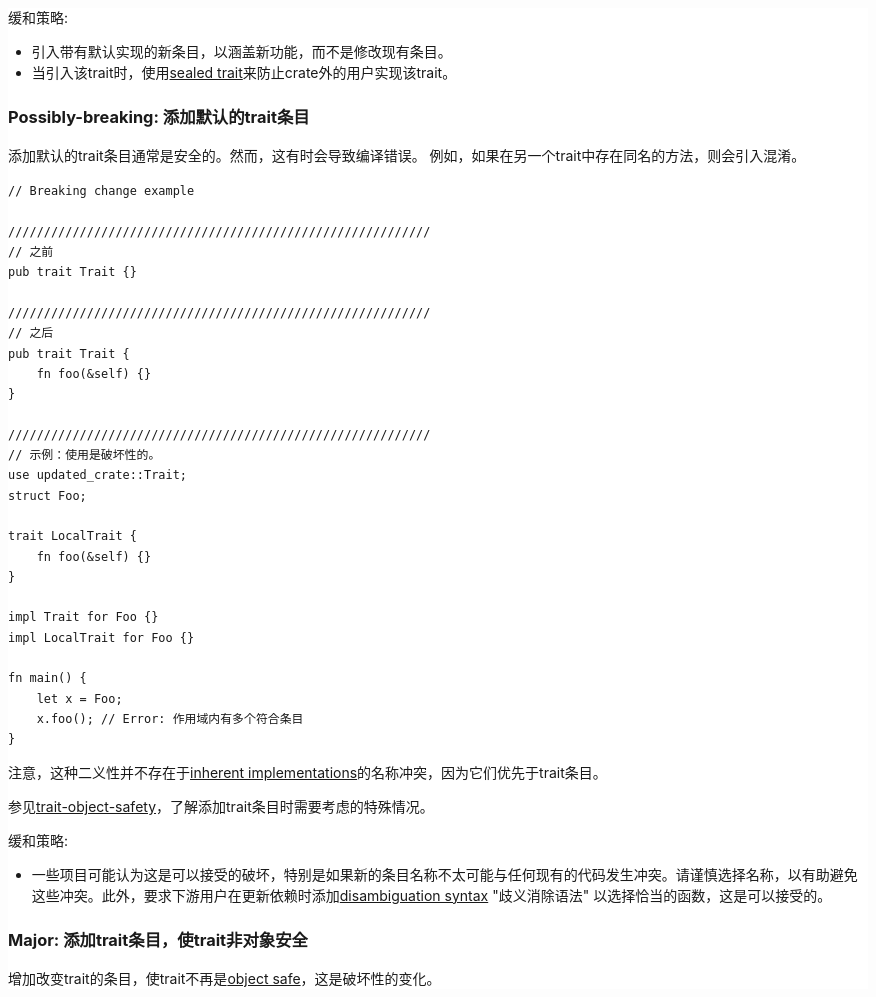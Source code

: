缓和策略:
* 引入带有默认实现的新条目，以涵盖新功能，而不是修改现有条目。
* 当引入该trait时，使用[sealed trait]来防止crate外的用户实现该trait。

<a id="trait-new-default-item"></a>
### Possibly-breaking: 添加默认的trait条目

添加默认的trait条目通常是安全的。然而，这有时会导致编译错误。
例如，如果在另一个trait中存在同名的方法，则会引入混淆。

```rust,ignore
// Breaking change example

///////////////////////////////////////////////////////////
// 之前
pub trait Trait {}

///////////////////////////////////////////////////////////
// 之后
pub trait Trait {
    fn foo(&self) {}
}

///////////////////////////////////////////////////////////
// 示例：使用是破坏性的。
use updated_crate::Trait;
struct Foo;

trait LocalTrait {
    fn foo(&self) {}
}

impl Trait for Foo {}
impl LocalTrait for Foo {}

fn main() {
    let x = Foo;
    x.foo(); // Error: 作用域内有多个符合条目
}
```

注意，这种二义性并不存在于[inherent implementations]的名称冲突，因为它们优先于trait条目。

参见[trait-object-safety](#trait-object-safety)，了解添加trait条目时需要考虑的特殊情况。

缓和策略:
* 一些项目可能认为这是可以接受的破坏，特别是如果新的条目名称不太可能与任何现有的代码发生冲突。请谨慎选择名称，以有助避免这些冲突。此外，要求下游用户在更新依赖时添加[disambiguation syntax] "歧义消除语法" 以选择恰当的函数，这是可以接受的。

<a id="trait-object-safety"></a>
### Major: 添加trait条目，使trait非对象安全

增加改变trait的条目，使trait不再是[object safe]，这是破坏性的变化。


[Change categories]: #change-categories
[rust-semverver]: https://github.com/rust-lang/rust-semverver
[SemVer compatibility]: resolver.md#semver-compatibility
[`cfg` attribute]: ../../reference/conditional-compilation.md#the-cfg-attribute
[`no_std`]: ../../reference/names/preludes.html#the-no_std-attribute
[`pub use`]: ../../reference/items/use-declarations.html
[Cargo feature]: features.md
[Cargo features]: features.md
[cfg-accessible]: https://github.com/rust-lang/rust/issues/64797
[cfg-version]: https://github.com/rust-lang/rust/issues/64796
[conditional compilation]: ../../reference/conditional-compilation.md
[Default]: ../../std/default/trait.Default.html
[deprecated]: ../../reference/attributes/diagnostics.html#the-deprecated-attribute
[disambiguation syntax]: ../../reference/expressions/call-expr.html#disambiguating-function-calls
[inherent implementations]: ../../reference/items/implementations.html#inherent-implementations
[items]: ../../reference/items.html
[non_exhaustive]: ../../reference/attributes/type_system.html#the-non_exhaustive-attribute
[object safe]: ../../reference/items/traits.html#object-safety
[rust-feature]: https://doc.rust-lang.org/nightly/unstable-book/
[sealed trait]: https://rust-lang.github.io/api-guidelines/future-proofing.html#sealed-traits-protect-against-downstream-implementations-c-sealed
[SemVer]: https://semver.org/
[struct literal]: ../../reference/expressions/struct-expr.html
[wildcard patterns]: ../../reference/patterns.html#wildcard-pattern